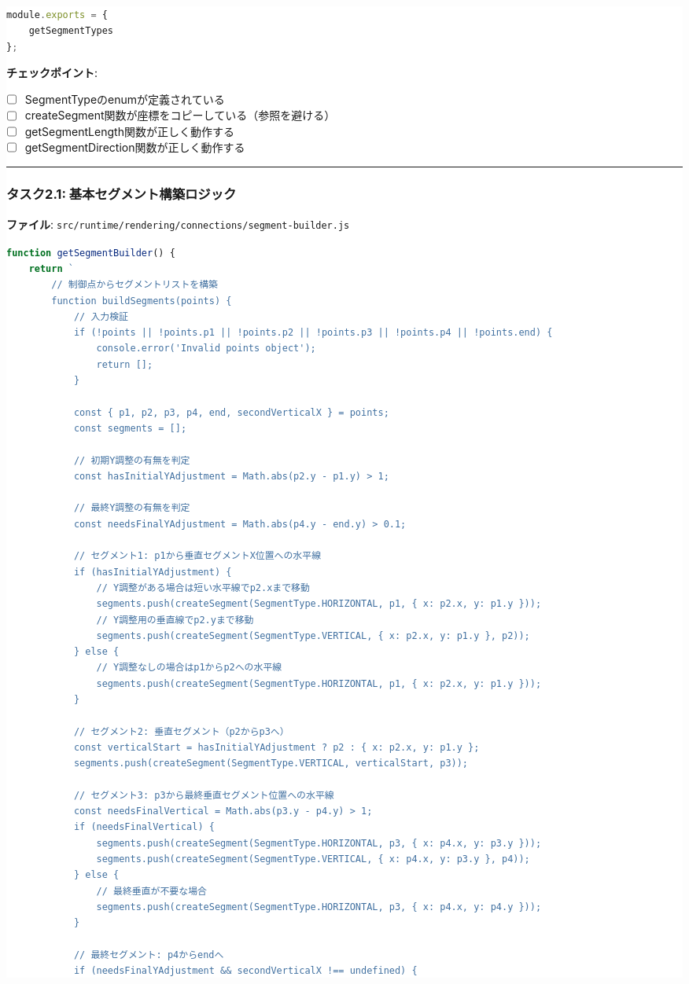 ```javascript
module.exports = {
    getSegmentTypes
};
```

**チェックポイント**:
- [ ] SegmentTypeのenumが定義されている
- [ ] createSegment関数が座標をコピーしている（参照を避ける）
- [ ] getSegmentLength関数が正しく動作する
- [ ] getSegmentDirection関数が正しく動作する

---

### タスク2.1: 基本セグメント構築ロジック

**ファイル**: `src/runtime/rendering/connections/segment-builder.js`

```javascript
function getSegmentBuilder() {
    return `
        // 制御点からセグメントリストを構築
        function buildSegments(points) {
            // 入力検証
            if (!points || !points.p1 || !points.p2 || !points.p3 || !points.p4 || !points.end) {
                console.error('Invalid points object');
                return [];
            }

            const { p1, p2, p3, p4, end, secondVerticalX } = points;
            const segments = [];

            // 初期Y調整の有無を判定
            const hasInitialYAdjustment = Math.abs(p2.y - p1.y) > 1;

            // 最終Y調整の有無を判定
            const needsFinalYAdjustment = Math.abs(p4.y - end.y) > 0.1;

            // セグメント1: p1から垂直セグメントX位置への水平線
            if (hasInitialYAdjustment) {
                // Y調整がある場合は短い水平線でp2.xまで移動
                segments.push(createSegment(SegmentType.HORIZONTAL, p1, { x: p2.x, y: p1.y }));
                // Y調整用の垂直線でp2.yまで移動
                segments.push(createSegment(SegmentType.VERTICAL, { x: p2.x, y: p1.y }, p2));
            } else {
                // Y調整なしの場合はp1からp2への水平線
                segments.push(createSegment(SegmentType.HORIZONTAL, p1, { x: p2.x, y: p1.y }));
            }

            // セグメント2: 垂直セグメント（p2からp3へ）
            const verticalStart = hasInitialYAdjustment ? p2 : { x: p2.x, y: p1.y };
            segments.push(createSegment(SegmentType.VERTICAL, verticalStart, p3));

            // セグメント3: p3から最終垂直セグメント位置への水平線
            const needsFinalVertical = Math.abs(p3.y - p4.y) > 1;
            if (needsFinalVertical) {
                segments.push(createSegment(SegmentType.HORIZONTAL, p3, { x: p4.x, y: p3.y }));
                segments.push(createSegment(SegmentType.VERTICAL, { x: p4.x, y: p3.y }, p4));
            } else {
                // 最終垂直が不要な場合
                segments.push(createSegment(SegmentType.HORIZONTAL, p3, { x: p4.x, y: p4.y }));
            }

            // 最終セグメント: p4からendへ
            if (needsFinalYAdjustment && secondVerticalX !== undefined) {
```